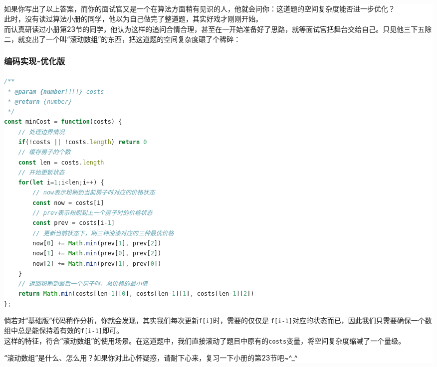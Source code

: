 如果你写出了以上答案，而你的面试官又是一个在算法方面稍有见识的人，他就会问你：这道题的空间复杂度能否进一步优化？  
此时，没有读过算法小册的同学，他以为自己做完了整道题，其实好戏才刚刚开始。  
而认真研读过小册第23节的同学，他认为这样的追问合情合理，甚至在一开始准备好了思路，就等面试官把舞台交给自己。只见他三下五除二，就变出了一个叫“滚动数组”的东西，把这道题的空间复杂度碾了个稀碎：

### 编码实现-优化版

```js
/**
 * @param {number[][]} costs
 * @return {number}
 */
const minCost = function(costs) {
    // 处理边界情况
    if(!costs || !costs.length) return 0 
    // 缓存房子的个数
    const len = costs.length
    // 开始更新状态
    for(let i=1;i<len;i++) {  
        // now表示粉刷到当前房子时对应的价格状态
        const now = costs[i]  
        // prev表示粉刷到上一个房子时的价格状态
        const prev = costs[i-1]  
        // 更新当前状态下，刷三种油漆对应的三种最优价格
        now[0] += Math.min(prev[1], prev[2])  
        now[1] += Math.min(prev[0], prev[2])  
        now[2] += Math.min(prev[1], prev[0])
    }
    // 返回粉刷到最后一个房子时，总价格的最小值
    return Math.min(costs[len-1][0], costs[len-1][1], costs[len-1][2])
};
```

倘若对“基础版”代码稍作分析，你就会发现，其实我们每次更新`f[i]`时，需要的仅仅是 `f[i-1]`对应的状态而已，因此我们只需要确保一个数组中总是能保持着有效的`f[i-1]`即可。  
这样的特征，符合“滚动数组”的使用场景。在这道题中，我们直接滚动了题目中原有的`costs`变量，将空间复杂度缩减了一个量级。

“滚动数组”是什么、怎么用？如果你对此心怀疑惑，请耐下心来，复习一下小册的第23节吧\~\^\_\^
    